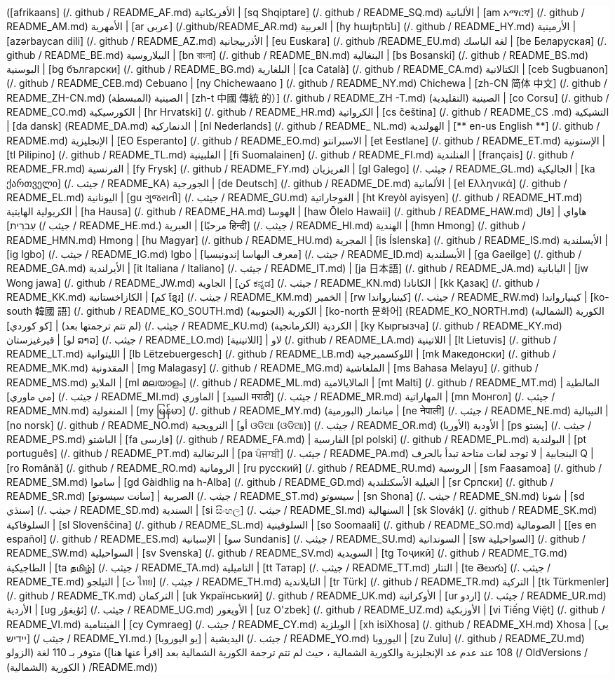 ([afrikaans] (/. github / README_AF.md) الأفريكانية | [sq Shqiptare] (/. github / README_SQ.md) الألبانية | [am አማርኛ] (/. github / README_AM.md) الأمهرية | [ar عربى] (/.github/README_AR.md) العربية | [hy հայերեն] (/. github / README_HY.md) الأرمينية | [azərbaycan dili] (/. github / README_AZ.md) الأذربيجانية | [eu Euskara] (/. github /README_EU.md) لغة الباسك | [be Беларуская] (/. github / README_BE.md) البيلاروسية | [bn বাংলা] (/. github / README_BN.md) البنغالية | [bs Bosanski] (/. github / README_BS.md) البوسنية | [bg български] (/. github / README_BG.md) البلغارية | [ca Català] (/. github / README_CA.md) الكتالانية | [ceb Sugbuanon] (/. github / README_CEB.md) Cebuano | [ny Chichewaano ] (/. github / README_NY.md) Chichewa | [zh-CN 简体 中文] (/. github / README_ZH-CN.md) الصينية (المبسطة) | [zh-t 中國 傳統 的）] (/. github / README_ZH -T.md) الصينية (التقليدية) | [co Corsu] (/. github / README_CO.md) الكورسيكية | [hr Hrvatski] (/. github / README_HR.md) الكرواتية | [cs čeština] (/. github / README_CS .md) التشيكية | [da dansk] (README_DA.md) الدنماركية | [nl Nederlands] (/. github / README_ NL.md) الهولندية | [** en-us English **] (/. github / README.md) الإنجليزية | [EO Esperanto] (/. github / README_EO.md) الاسبرانتو | [et Eestlane] (/. github / README_ET.md) الإستونية | [tl Pilipino] (/. github / README_TL.md) الفلبينية | [fi Suomalainen] (/. github / README_FI.md) الفنلندية | [français] (/. github / README_FR.md) الفرنسية | [fy Frysk] (/. github / README_FY.md) الفريزيان | [gl Galego] (/. جيثب / README_GL.md) الجاليكية | [ka ქართველი] (/. جيثب / README_KA) الجورجية | [de Deutsch] (/. github / README_DE.md) الألمانية | [el Ελληνικά] (/. github / README_EL.md) اليونانية | [gu ગુજરાતી] (/. جيثب / README_GU.md) الغوجاراتية | [ht Kreyòl ayisyen] (/. github / README_HT.md) الكريولية الهايتية | [ha Hausa] (/. github / README_HA.md) الهوسا | [haw Ōlelo Hawaii] (/. github / README_HAW.md) هاواي | [قال עִברִית] (/ جيثب / README_HE.md.) العبرية | [مرحبًا हिन्दी] (/. جيثب / README_HI.md) الهندية | [hmn Hmong] (/. github / README_HMN.md) Hmong | [hu Magyar] (/. github / README_HU.md) المجرية | [is Íslenska] (/. github / README_IS.md) الأيسلندية | [ig Igbo] (/. جيثب / README_IG.md) Igbo | [معرف البهاسا إندونيسيا] (/. جيثب / README_ID.md) الأيسلندية | [ga Gaeilge] (/. github / README_GA.md) الأيرلندية | [it Italiana / Italiano] (/. جيثب / README_IT.md) | [ja 日本語] (/. github / README_JA.md) اليابانية | [jw Wong jawa] (/. github / README_JW.md) الجاوية | [كن ಕನ್ನಡ] (/. جيثب / README_KN.md) الكانادا | [kk Қазақ] (/. github / README_KK.md) الكازاخستانية | [كم ខ្មែរ] (/. جيثب / README_KM.md) الخمير | [rw كينيارواندا] (/. جيثب / README_RW.md) كينيارواندا | [ko-south 韓國 語] (/. github / README_KO_SOUTH.md) الكورية (الجنوبية) | [ko-north 문화어] (README_KO_NORTH.md) الكورية (الشمالية) (لم تتم ترجمتها بعد) | [كو كوردي] (/. جيثب / README_KU.md) الكردية (الكرمانجية) | [ky Кыргызча] (/. github / README_KY.md) قيرغيزستان | [لو ລາວ] (/. جيثب / README_LO.md) لاو | [اللاتينية] (/. github / README_LA.md) اللاتينية | [lt Lietuvis] (/. github / README_LT.md) الليتوانية | [lb Lëtzebuergesch] (/. github / README_LB.md) اللوكسمبرجية | [mk Македонски] (/. github / README_MK.md) المقدونية | [mg Malagasy] (/. github / README_MG.md) الملغاشية | [ms Bahasa Melayu] (/. github / README_MS.md) الملايو | [ml മലയാളം] (/. github / README_ML.md) المالايالامية | [mt Malti] (/. github / README_MT.md) المالطية | [مي ماوري] (/. جيثب / README_MI.md) الماوري | [السيد मराठी] (/. جيثب / README_MR.md) المهاراتية | [mn Монгол] (/. جيثب / README_MN.md) المنغولية | [my မြန်မာ] (/. github / README_MY.md) ميانمار (البورمية) | [ne नेपाली] (/. جيثب / README_NE.md) النيبالية | [no norsk] (/. github / README_NO.md) النرويجية | [أو ଓଡିଆ (ଓଡିଆ)] (/. جيثب / README_OR.md) الأودية (الأوريا) | [ps پښتو] (/. جيثب / README_PS.md) الباشتو | [fa فارسی] (/. github / README_FA.md) | الفارسية [pl polski] (/. github / README_PL.md) البولندية | [pt português] (/. github / README_PT.md) البرتغالية | [pa ਪੰਜਾਬੀ] (/. جيثب / README_PA.md) البنجابية | لا توجد لغات متاحة تبدأ بالحرف Q | [ro Română] (/. github / README_RO.md) الرومانية | [ru русский] (/. github / README_RU.md) الروسية | [sm Faasamoa] (/. github / README_SM.md) ساموا | [gd Gàidhlig na h-Alba] (/. github / README_GD.md) الغيلية الأسكتلندية | [sr Српски] (/. github / README_SR.md) الصربية | [سانت سيسوتو] (/. جيثب / README_ST.md) سيسوتو | [sn Shona] (/. جيثب / README_SN.md) شونا | [sd سنڌي] (/. جيثب / README_SD.md) السندية | [si සිංහල] (/. جيثب / README_SI.md) السنهالية | [sk Slovák] (/. github / README_SK.md) السلوفاكية | [sl Slovenščina] (/. github / README_SL.md) السلوفينية | [so Soomaali] (/. github / README_SO.md) الصومالية | [[es en español] (/. github / README_ES.md) الإسبانية | [سو Sundanis] (/. جيثب / README_SU.md) السوندانية | [sw السواحيلية] (/. github / README_SW.md) السواحيلية | [sv Svenska] (/. github / README_SV.md) السويدية | [tg Тоҷикӣ] (/. github / README_TG.md) الطاجيكية | [ta தமிழ்] (/. جيثب / README_TA.md) التاميلية | [tt Татар] (/. جيثب / README_TT.md) التتار | [te తెలుగు] (/. جيثب / README_TE.md) التيلجو | [ث ไทย] (/. جيثب / README_TH.md) التايلاندية | [tr Türk] (/. github / README_TR.md) التركية | [tk Türkmenler] (/. github / README_TK.md) التركمان | [uk Український] (/. github / README_UK.md) الأوكرانية | [ur اردو] (/. جيثب / README_UR.md) الأردية | [ug ئۇيغۇر] (/. جيثب / README_UG.md) الأويغور | [uz O'zbek] (/. github / README_UZ.md) الأوزبكية | [vi Tiếng Việt] (/. github / README_VI.md) الفيتنامية | [cy Cymraeg] (/. جيثب / README_CY.md) الويلزية | [xh isiXhosa] (/. github / README_XH.md) Xhosa | [يي יידיש] (/ جيثب / README_YI.md.) اليديشية | [يو اليوروبا] (/. جيثب / README_YO.md) اليوروبا | [zu Zulu] (/. github / README_ZU.md) الزولو) متوفر بـ 110 لغة (108 عند عدم عد الإنجليزية والكورية الشمالية ، حيث لم تتم ترجمة الكورية الشمالية بعد [اقرأ عنها هنا] (/ OldVersions / الكورية (الشمالية) ) /README.md))
